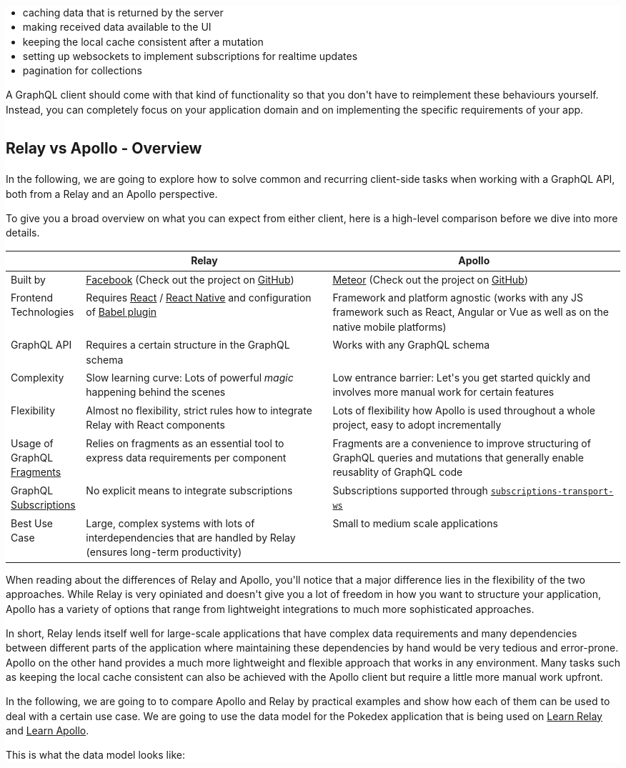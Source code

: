 - caching data that is returned by the server
- making received data available to the UI
- keeping the local cache consistent after a mutation
- setting up websockets to implement subscriptions for realtime updates
- pagination for collections

A GraphQL client should come with that kind of functionality so that you don't have to reimplement these behaviours yourself. Instead, you can completely focus on your application domain and on implementing the specific requirements of your app.



## Relay vs Apollo - Overview

In the following, we are going to explore how to solve common and recurring client-side tasks when working with a GraphQL API, both from a Relay and an Apollo perspective. 

To give you a broad overview on what you can expect from either client, here is a high-level comparison before we dive into more details.

| | Relay | Apollo | 
| --- | --- | --- | 
| Built by | [Facebook](https://code.facebook.com/projects/) (Check out the project on [GitHub](https://github.com/facebook/relay)) | [Meteor](https://www.meteor.com/) (Check out the project on [GitHub](https://github.com/apollographql)) | 
| Frontend Technologies | Requires [React](https://facebook.github.io/react/) / [React Native](https://facebook.github.io/react-native/) and configuration of [Babel plugin](https://facebook.github.io/relay/docs/guides-babel-plugin.html#content) | Framework and platform agnostic (works with any JS framework such as React, Angular or Vue as well as on the native mobile platforms) |
| GraphQL API | Requires a certain structure in the GraphQL schema | Works with any GraphQL schema |
| Complexity | Slow learning curve: Lots of powerful _magic_ happening behind the scenes | Low entrance barrier: Let's you get started quickly and involves more manual work for certain features |
| Flexibility | Almost no flexibility, strict rules how to integrate Relay with React components | Lots of flexibility how Apollo is used throughout a whole project, easy to adopt incrementally |
| Usage of GraphQL [Fragments](https://facebook.github.io/graphql/#sec-Language.Fragments) | Relies on fragments as an essential tool to express data requirements per component | Fragments are a convenience to improve structuring of GraphQL queries and mutations that generally enable reusablity of GraphQL code | 
| GraphQL [Subscriptions](http://graphql.org/blog/subscriptions-in-graphql-and-relay/) | No explicit means to integrate subscriptions | Subscriptions supported through [`subscriptions-transport-ws`](https://github.com/apollographql/subscriptions-transport-ws) | 
| Best Use Case | Large, complex systems with lots of interdependencies that are handled by Relay (ensures long-term productivity) | Small to medium scale applications |   

When reading about the differences of Relay and Apollo, you'll notice that a major difference lies in the flexibility of the two approaches. While Relay is very opiniated and doesn't give you a lot of freedom in how you want to structure your application, Apollo has a variety of options that range from lightweight integrations to much more sophisticated approaches. 

In short, Relay lends itself well for large-scale applications that have complex data requirements and many dependencies between different parts of the application where maintaining these dependencies by hand would be very tedious and error-prone. Apollo on the other hand provides a much more lightweight and flexible approach that works in any environment. Many tasks such as keeping the local cache consistent can also be achieved with the Apollo client but require a little more manual work upfront.

In the following, we are going to to compare Apollo and Relay by practical examples and show how each of them can be used to deal with a certain use case. We are going to use the data model for the Pokedex application that is being used on [Learn Relay](www.learnrelay.org) and [Learn Apollo](www.learnapollo.com).

This is what the data model looks like:
